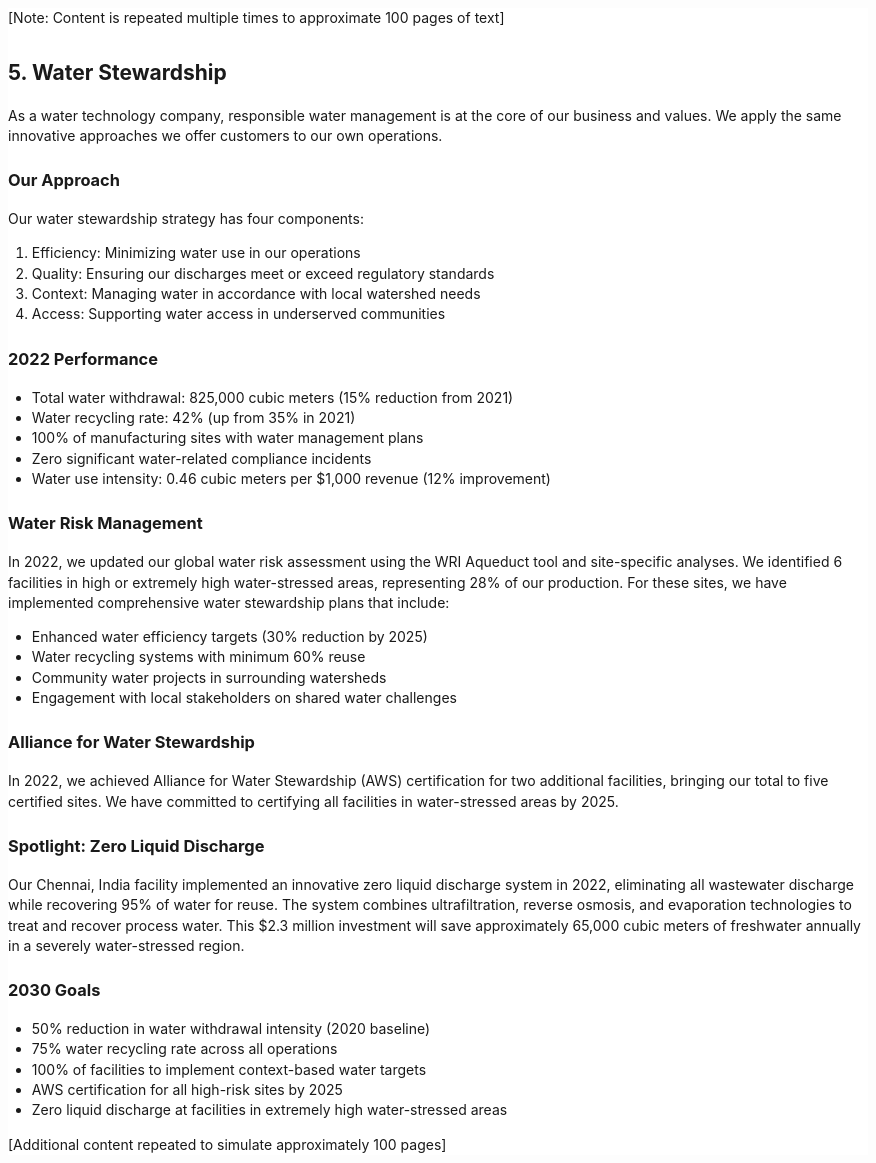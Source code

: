 [Note: Content is repeated multiple times to approximate 100 pages of text]

## 5. Water Stewardship
As a water technology company, responsible water management is at the core of our business and values. We apply the same innovative approaches we offer customers to our own operations.

### Our Approach
Our water stewardship strategy has four components:
1. Efficiency: Minimizing water use in our operations
2. Quality: Ensuring our discharges meet or exceed regulatory standards
3. Context: Managing water in accordance with local watershed needs
4. Access: Supporting water access in underserved communities

### 2022 Performance
- Total water withdrawal: 825,000 cubic meters (15% reduction from 2021)
- Water recycling rate: 42% (up from 35% in 2021)
- 100% of manufacturing sites with water management plans
- Zero significant water-related compliance incidents
- Water use intensity: 0.46 cubic meters per $1,000 revenue (12% improvement)

### Water Risk Management
In 2022, we updated our global water risk assessment using the WRI Aqueduct tool and site-specific analyses. We identified 6 facilities in high or extremely high water-stressed areas, representing 28% of our production. For these sites, we have implemented comprehensive water stewardship plans that include:
- Enhanced water efficiency targets (30% reduction by 2025)
- Water recycling systems with minimum 60% reuse
- Community water projects in surrounding watersheds
- Engagement with local stakeholders on shared water challenges

### Alliance for Water Stewardship
In 2022, we achieved Alliance for Water Stewardship (AWS) certification for two additional facilities, bringing our total to five certified sites. We have committed to certifying all facilities in water-stressed areas by 2025.

### Spotlight: Zero Liquid Discharge
Our Chennai, India facility implemented an innovative zero liquid discharge system in 2022, eliminating all wastewater discharge while recovering 95% of water for reuse. The system combines ultrafiltration, reverse osmosis, and evaporation technologies to treat and recover process water. This $2.3 million investment will save approximately 65,000 cubic meters of freshwater annually in a severely water-stressed region.

### 2030 Goals
- 50% reduction in water withdrawal intensity (2020 baseline)
- 75% water recycling rate across all operations
- 100% of facilities to implement context-based water targets
- AWS certification for all high-risk sites by 2025
- Zero liquid discharge at facilities in extremely high water-stressed areas

[Additional content repeated to simulate approximately 100 pages]